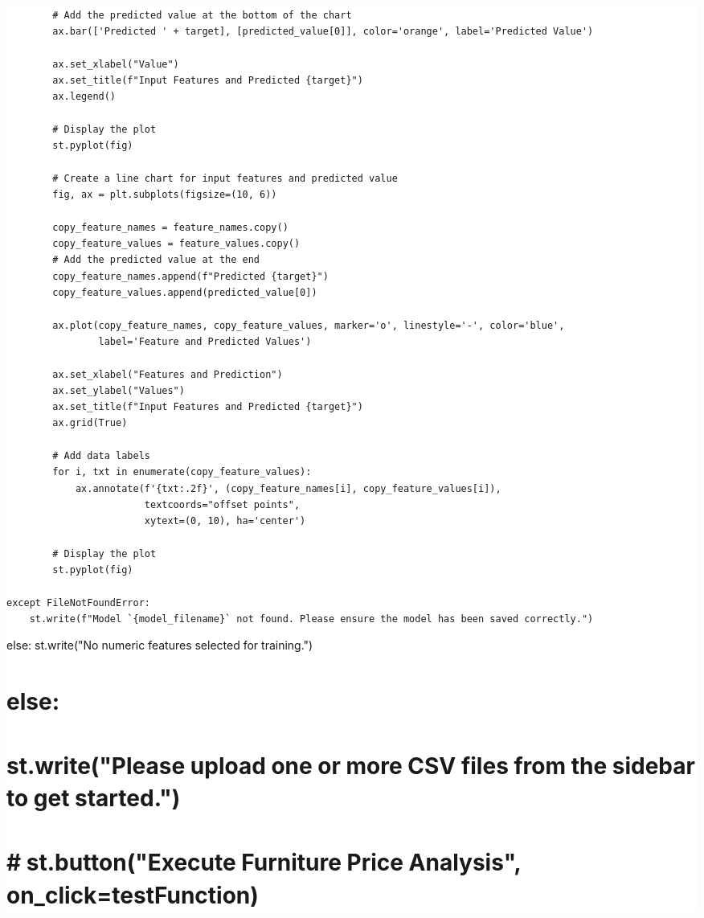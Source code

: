             # Add the predicted value at the bottom of the chart
            ax.bar(['Predicted ' + target], [predicted_value[0]], color='orange', label='Predicted Value')

            ax.set_xlabel("Value")
            ax.set_title(f"Input Features and Predicted {target}")
            ax.legend()

            # Display the plot
            st.pyplot(fig)

            # Create a line chart for input features and predicted value
            fig, ax = plt.subplots(figsize=(10, 6))

            copy_feature_names = feature_names.copy()
            copy_feature_values = feature_values.copy()
            # Add the predicted value at the end
            copy_feature_names.append(f"Predicted {target}")
            copy_feature_values.append(predicted_value[0])

            ax.plot(copy_feature_names, copy_feature_values, marker='o', linestyle='-', color='blue',
                    label='Feature and Predicted Values')

            ax.set_xlabel("Features and Prediction")
            ax.set_ylabel("Values")
            ax.set_title(f"Input Features and Predicted {target}")
            ax.grid(True)

            # Add data labels
            for i, txt in enumerate(copy_feature_values):
                ax.annotate(f'{txt:.2f}', (copy_feature_names[i], copy_feature_values[i]),
                            textcoords="offset points",
                            xytext=(0, 10), ha='center')

            # Display the plot
            st.pyplot(fig)

    except FileNotFoundError:
        st.write(f"Model `{model_filename}` not found. Please ensure the model has been saved correctly.")
else:
    st.write("No numeric features selected for training.")
# else:
#     st.write("Please upload one or more CSV files from the sidebar to get started.")

# # st.button("Execute Furniture Price Analysis", on_click=testFunction)
